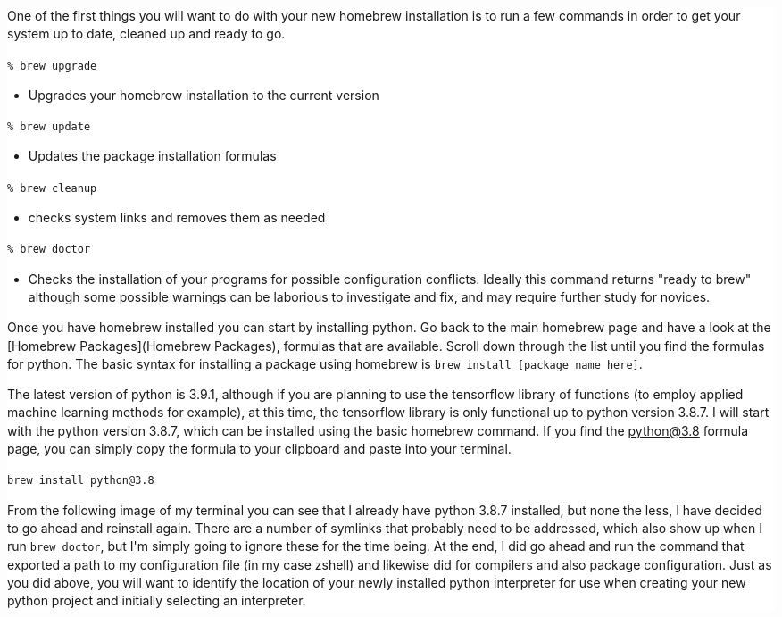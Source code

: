 One of the first things you will want to do with your new homebrew installation is to run a few commands in order to get your system up to date, cleaned up and ready to go.

```shell
% brew upgrade 
```
* Upgrades your homebrew installation to the current version
```shell
% brew update
```
* Updates the package installation formulas
```shell
% brew cleanup
```
* checks system links and removes them as needed
```shell
% brew doctor
```
* Checks the installation of your programs for possible configuration conflicts.  Ideally this command returns "ready to brew" although some possible warnings can be laborious to investigate and fix, and may require further study for novices.

Once you have homebrew installed you can start by installing python.  Go back to the main homebrew page and have a look at the [Homebrew Packages](Homebrew Packages), formulas that are available.  Scroll down through the list until you find the formulas for python.  The basic syntax for installing a package using homebrew is `brew install [package name here]`.

The latest version of python is 3.9.1, although if you are planning to use the tensorflow library of functions (to employ applied machine learning methods for example), at this time, the tensorflow library is only functional up to python version 3.8.7.  I will start with the python version 3.8.7, which can be installed using the basic homebrew command.  If you find the [python@3.8](https://formulae.brew.sh/formula/python@3.8) formula page, you can simply copy the formula to your clipboard and paste into your terminal.

```shell
brew install python@3.8
```

From the following image of my terminal you can see that I already have python 3.8.7 installed, but none the less, I have decided to go ahead and reinstall again. There are a number of symlinks that probably need to be addressed, which also show up when I run `brew doctor`, but I'm simply going to ignore these for the time being.  At the end, I did go ahead and run the command that exported a path to my configuration file (in my case zshell) and likewise did for compilers and also package configuration.  Just as you did above, you will want to identify the location of your newly installed python interpreter for use when creating your new python project and initially selecting an interpreter.
